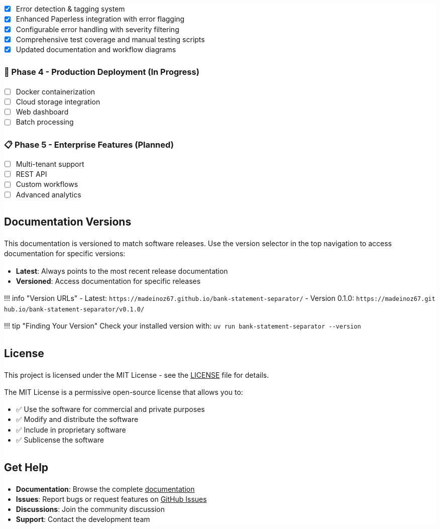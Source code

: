 - [x] Error detection & tagging system
- [x] Enhanced Paperless integration with error flagging
- [x] Configurable error handling with severity filtering
- [x] Comprehensive test coverage and manual testing scripts
- [x] Updated documentation and workflow diagrams

### 🚧 Phase 4 - Production Deployment (In Progress)

- [ ] Docker containerization
- [ ] Cloud storage integration
- [ ] Web dashboard
- [ ] Batch processing

### 📋 Phase 5 - Enterprise Features (Planned)

- [ ] Multi-tenant support
- [ ] REST API
- [ ] Custom workflows
- [ ] Advanced analytics

## Documentation Versions

This documentation is versioned to match software releases. Use the version selector in the top navigation to access documentation for specific versions:

- **Latest**: Always points to the most recent release documentation
- **Versioned**: Access documentation for specific releases

!!! info "Version URLs"
    - Latest: `https://madeinoz67.github.io/bank-statement-separator/`
    - Version 0.1.0: `https://madeinoz67.github.io/bank-statement-separator/v0.1.0/`

!!! tip "Finding Your Version"
Check your installed version with: `uv run bank-statement-separator --version`

## License

This project is licensed under the MIT License - see the [LICENSE](https://github.com/madeinoz67/bank-statement-separator/blob/main/LICENSE) file for details.

The MIT License is a permissive open-source license that allows you to:

- ✅ Use the software for commercial and private purposes
- ✅ Modify and distribute the software
- ✅ Include in proprietary software
- ✅ Sublicense the software

## Get Help

- **Documentation**: Browse the complete [documentation](getting-started/)
- **Issues**: Report bugs or request features on [GitHub Issues](https://github.com/madeinoz67/bank-statement-separator/issues)
- **Discussions**: Join the community discussion
- **Support**: Contact the development team
